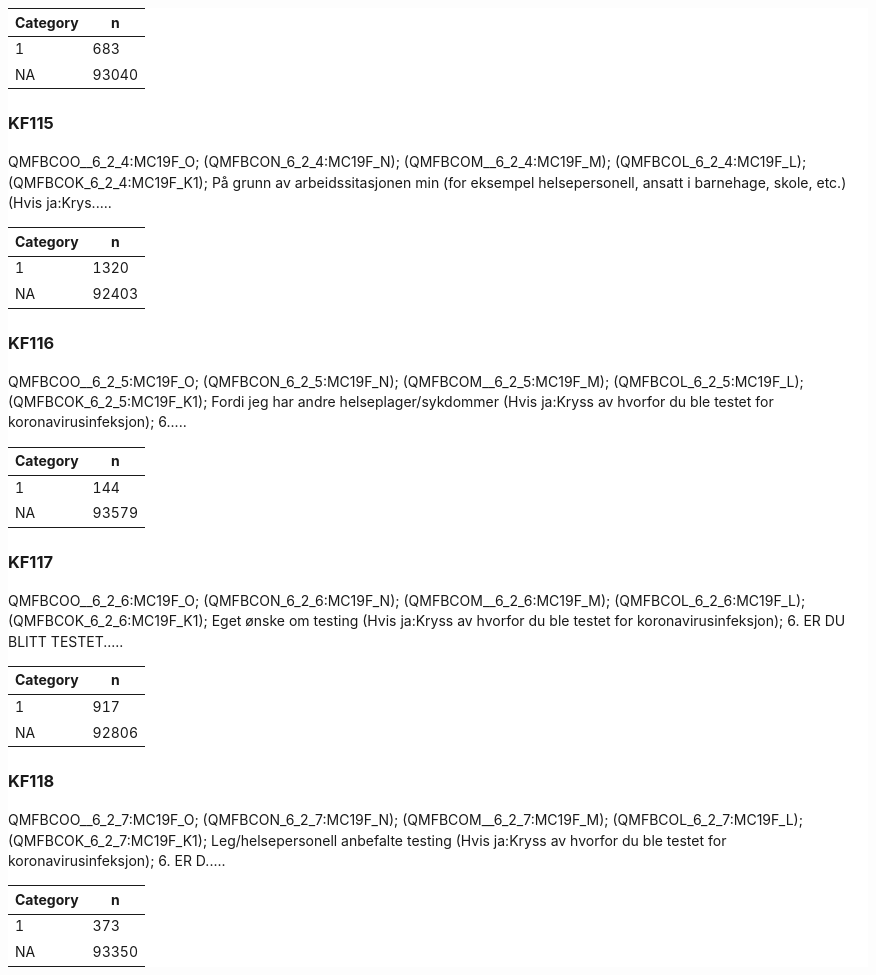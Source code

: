 
| Category | n |
| -------- | - |
| 1 | 683 |
| NA | 93040 |


### KF115
QMFBCOO__6_2_4:MC19F_O; (QMFBCON_6_2_4:MC19F_N); (QMFBCOM__6_2_4:MC19F_M); (QMFBCOL_6_2_4:MC19F_L); (QMFBCOK_6_2_4:MC19F_K1); På grunn av arbeidssitasjonen min (for eksempel helsepersonell, ansatt i barnehage, skole, etc.)  (Hvis ja:Krys.....


| Category | n |
| -------- | - |
| 1 | 1320 |
| NA | 92403 |


### KF116
QMFBCOO__6_2_5:MC19F_O; (QMFBCON_6_2_5:MC19F_N); (QMFBCOM__6_2_5:MC19F_M); (QMFBCOL_6_2_5:MC19F_L); (QMFBCOK_6_2_5:MC19F_K1); Fordi jeg har andre helseplager/sykdommer  (Hvis ja:Kryss av hvorfor du ble testet for koronavirusinfeksjon); 6.....


| Category | n |
| -------- | - |
| 1 | 144 |
| NA | 93579 |


### KF117
QMFBCOO__6_2_6:MC19F_O; (QMFBCON_6_2_6:MC19F_N); (QMFBCOM__6_2_6:MC19F_M); (QMFBCOL_6_2_6:MC19F_L); (QMFBCOK_6_2_6:MC19F_K1); Eget ønske om testing  (Hvis ja:Kryss av hvorfor du ble testet for koronavirusinfeksjon); 6. ER DU BLITT TESTET.....


| Category | n |
| -------- | - |
| 1 | 917 |
| NA | 92806 |


### KF118
QMFBCOO__6_2_7:MC19F_O; (QMFBCON_6_2_7:MC19F_N); (QMFBCOM__6_2_7:MC19F_M); (QMFBCOL_6_2_7:MC19F_L); (QMFBCOK_6_2_7:MC19F_K1); Leg/helsepersonell anbefalte testing (Hvis ja:Kryss av hvorfor du ble testet for koronavirusinfeksjon); 6. ER D.....


| Category | n |
| -------- | - |
| 1 | 373 |
| NA | 93350 |

